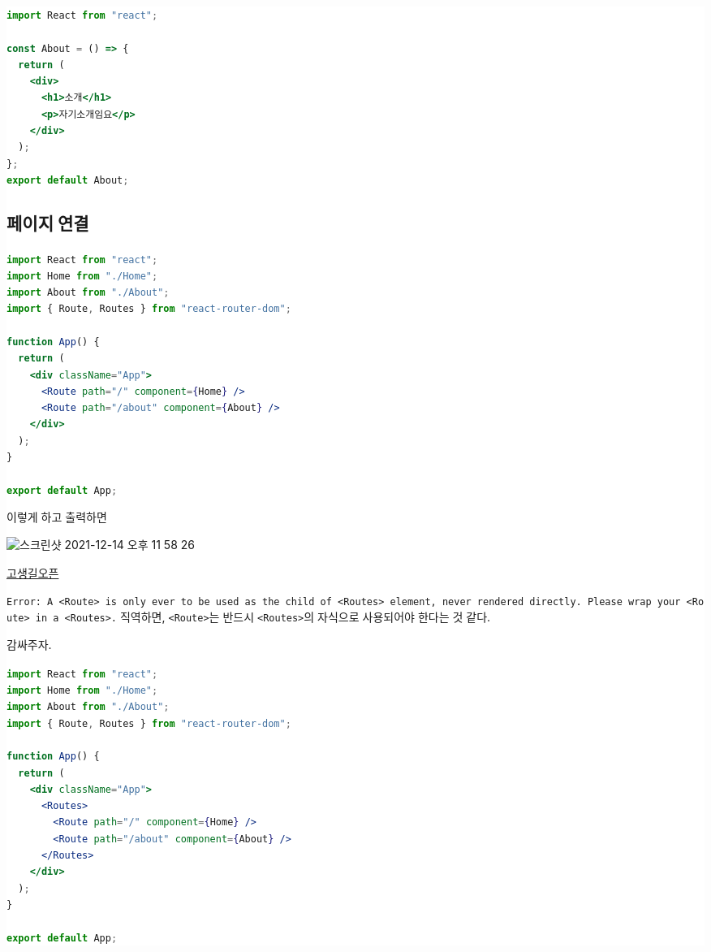 ```jsx
import React from "react";

const About = () => {
  return (
    <div>
      <h1>소개</h1>
      <p>자기소개임요</p>
    </div>
  );
};
export default About;
```

## 페이지 연결

```jsx
import React from "react";
import Home from "./Home";
import About from "./About";
import { Route, Routes } from "react-router-dom";

function App() {
  return (
    <div className="App">
      <Route path="/" component={Home} />
      <Route path="/about" component={About} />
    </div>
  );
}

export default App;
```

이렇게 하고 출력하면

<img width="809" alt="스크린샷 2021-12-14 오후 11 58 26" src="https://user-images.githubusercontent.com/76278794/146022873-d6058da7-92a6-437d-828e-c04d4dee3de9.png">

<u>고생길오픈</u>

`Error: A <Route> is only ever to be used as the child of <Routes> element, never rendered directly. Please wrap your <Route> in a <Routes>.`
직역하면, `<Route>`는 반드시 `<Routes>`의 자식으로 사용되어야 한다는 것 같다.

감싸주자.

```jsx
import React from "react";
import Home from "./Home";
import About from "./About";
import { Route, Routes } from "react-router-dom";

function App() {
  return (
    <div className="App">
      <Routes>
        <Route path="/" component={Home} />
        <Route path="/about" component={About} />
      </Routes>
    </div>
  );
}

export default App;
```
